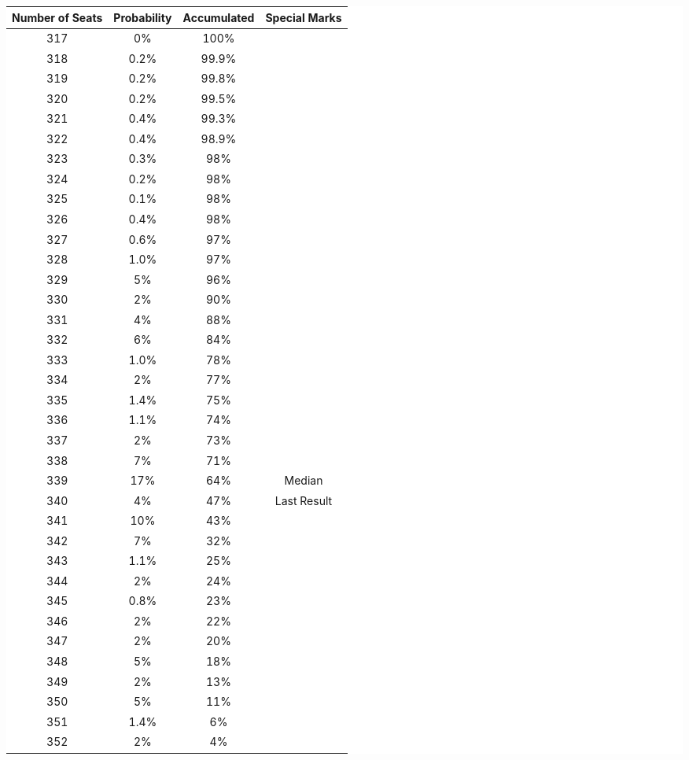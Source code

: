 | Number of Seats | Probability | Accumulated | Special Marks |
|:---------------:|:-----------:|:-----------:|:-------------:|
| 317 | 0% | 100% |  |
| 318 | 0.2% | 99.9% |  |
| 319 | 0.2% | 99.8% |  |
| 320 | 0.2% | 99.5% |  |
| 321 | 0.4% | 99.3% |  |
| 322 | 0.4% | 98.9% |  |
| 323 | 0.3% | 98% |  |
| 324 | 0.2% | 98% |  |
| 325 | 0.1% | 98% |  |
| 326 | 0.4% | 98% |  |
| 327 | 0.6% | 97% |  |
| 328 | 1.0% | 97% |  |
| 329 | 5% | 96% |  |
| 330 | 2% | 90% |  |
| 331 | 4% | 88% |  |
| 332 | 6% | 84% |  |
| 333 | 1.0% | 78% |  |
| 334 | 2% | 77% |  |
| 335 | 1.4% | 75% |  |
| 336 | 1.1% | 74% |  |
| 337 | 2% | 73% |  |
| 338 | 7% | 71% |  |
| 339 | 17% | 64% | Median |
| 340 | 4% | 47% | Last Result |
| 341 | 10% | 43% |  |
| 342 | 7% | 32% |  |
| 343 | 1.1% | 25% |  |
| 344 | 2% | 24% |  |
| 345 | 0.8% | 23% |  |
| 346 | 2% | 22% |  |
| 347 | 2% | 20% |  |
| 348 | 5% | 18% |  |
| 349 | 2% | 13% |  |
| 350 | 5% | 11% |  |
| 351 | 1.4% | 6% |  |
| 352 | 2% | 4% |  |